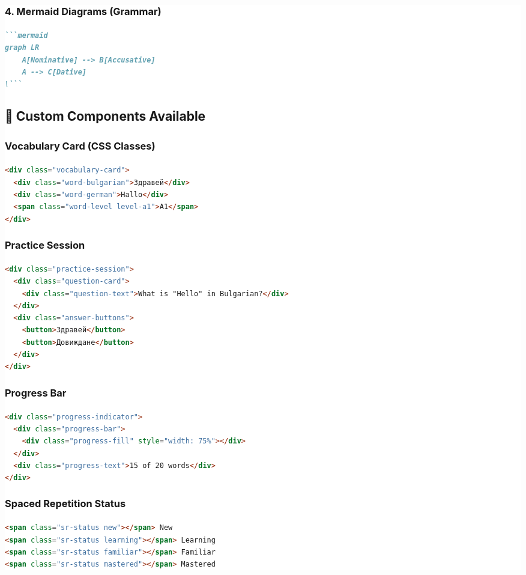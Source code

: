 ```markdown
```

### 4. Mermaid Diagrams (Grammar)
```markdown
```mermaid
graph LR
    A[Nominative] --> B[Accusative]
    A --> C[Dative]
\```
```

## 🎨 Custom Components Available

### Vocabulary Card (CSS Classes)
```html
<div class="vocabulary-card">
  <div class="word-bulgarian">Здравей</div>
  <div class="word-german">Hallo</div>
  <span class="word-level level-a1">A1</span>
</div>
```

### Practice Session
```html
<div class="practice-session">
  <div class="question-card">
    <div class="question-text">What is "Hello" in Bulgarian?</div>
  </div>
  <div class="answer-buttons">
    <button>Здравей</button>
    <button>Довиждане</button>
  </div>
</div>
```

### Progress Bar
```html
<div class="progress-indicator">
  <div class="progress-bar">
    <div class="progress-fill" style="width: 75%"></div>
  </div>
  <div class="progress-text">15 of 20 words</div>
</div>
```

### Spaced Repetition Status
```html
<span class="sr-status new"></span> New
<span class="sr-status learning"></span> Learning
<span class="sr-status familiar"></span> Familiar
<span class="sr-status mastered"></span> Mastered
```
